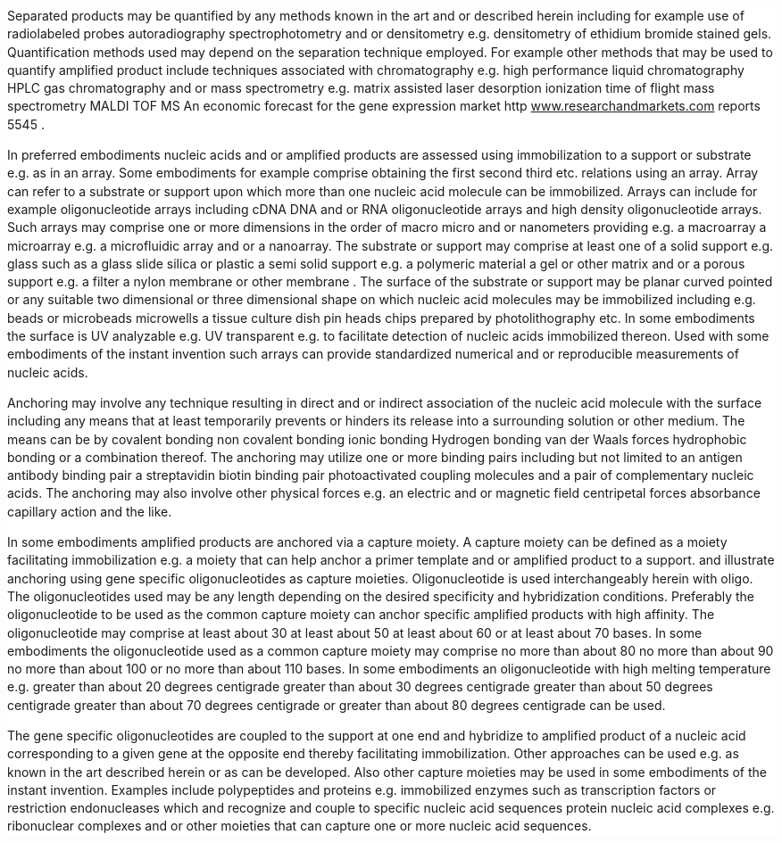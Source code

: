 Separated products may be quantified by any methods known in the art and or described herein including for example use of radiolabeled probes autoradiography spectrophotometry and or densitometry e.g. densitometry of ethidium bromide stained gels. Quantification methods used may depend on the separation technique employed. For example other methods that may be used to quantify amplified product include techniques associated with chromatography e.g. high performance liquid chromatography HPLC gas chromatography and or mass spectrometry e.g. matrix assisted laser desorption ionization time of flight mass spectrometry MALDI TOF MS An economic forecast for the gene expression market http www.researchandmarkets.com reports 5545 .

In preferred embodiments nucleic acids and or amplified products are assessed using immobilization to a support or substrate e.g. as in an array. Some embodiments for example comprise obtaining the first second third etc. relations using an array. Array can refer to a substrate or support upon which more than one nucleic acid molecule can be immobilized. Arrays can include for example oligonucleotide arrays including cDNA DNA and or RNA oligonucleotide arrays and high density oligonucleotide arrays. Such arrays may comprise one or more dimensions in the order of macro micro and or nanometers providing e.g. a macroarray a microarray e.g. a microfluidic array and or a nanoarray. The substrate or support may comprise at least one of a solid support e.g. glass such as a glass slide silica or plastic a semi solid support e.g. a polymeric material a gel or other matrix and or a porous support e.g. a filter a nylon membrane or other membrane . The surface of the substrate or support may be planar curved pointed or any suitable two dimensional or three dimensional shape on which nucleic acid molecules may be immobilized including e.g. beads or microbeads microwells a tissue culture dish pin heads chips prepared by photolithography etc. In some embodiments the surface is UV analyzable e.g. UV transparent e.g. to facilitate detection of nucleic acids immobilized thereon. Used with some embodiments of the instant invention such arrays can provide standardized numerical and or reproducible measurements of nucleic acids.

Anchoring may involve any technique resulting in direct and or indirect association of the nucleic acid molecule with the surface including any means that at least temporarily prevents or hinders its release into a surrounding solution or other medium. The means can be by covalent bonding non covalent bonding ionic bonding Hydrogen bonding van der Waals forces hydrophobic bonding or a combination thereof. The anchoring may utilize one or more binding pairs including but not limited to an antigen antibody binding pair a streptavidin biotin binding pair photoactivated coupling molecules and a pair of complementary nucleic acids. The anchoring may also involve other physical forces e.g. an electric and or magnetic field centripetal forces absorbance capillary action and the like.

In some embodiments amplified products are anchored via a capture moiety. A capture moiety can be defined as a moiety facilitating immobilization e.g. a moiety that can help anchor a primer template and or amplified product to a support. and illustrate anchoring using gene specific oligonucleotides as capture moieties. Oligonucleotide is used interchangeably herein with oligo. The oligonucleotides used may be any length depending on the desired specificity and hybridization conditions. Preferably the oligonucleotide to be used as the common capture moiety can anchor specific amplified products with high affinity. The oligonucleotide may comprise at least about 30 at least about 50 at least about 60 or at least about 70 bases. In some embodiments the oligonucleotide used as a common capture moiety may comprise no more than about 80 no more than about 90 no more than about 100 or no more than about 110 bases. In some embodiments an oligonucleotide with high melting temperature e.g. greater than about 20 degrees centigrade greater than about 30 degrees centigrade greater than about 50 degrees centigrade greater than about 70 degrees centigrade or greater than about 80 degrees centigrade can be used.

The gene specific oligonucleotides are coupled to the support at one end and hybridize to amplified product of a nucleic acid corresponding to a given gene at the opposite end thereby facilitating immobilization. Other approaches can be used e.g. as known in the art described herein or as can be developed. Also other capture moieties may be used in some embodiments of the instant invention. Examples include polypeptides and proteins e.g. immobilized enzymes such as transcription factors or restriction endonucleases which and recognize and couple to specific nucleic acid sequences protein nucleic acid complexes e.g. ribonuclear complexes and or other moieties that can capture one or more nucleic acid sequences.
